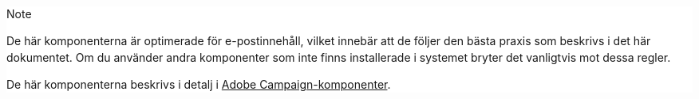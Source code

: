 >[!NOTE]
>
>De här komponenterna är optimerade för e-postinnehåll, vilket innebär att de följer den bästa praxis som beskrivs i det här dokumentet. Om du använder andra komponenter som inte finns installerade i systemet bryter det vanligtvis mot dessa regler.

De här komponenterna beskrivs i detalj i [Adobe Campaign-komponenter](/help/sites-authoring/adobe-campaign-components.md).
